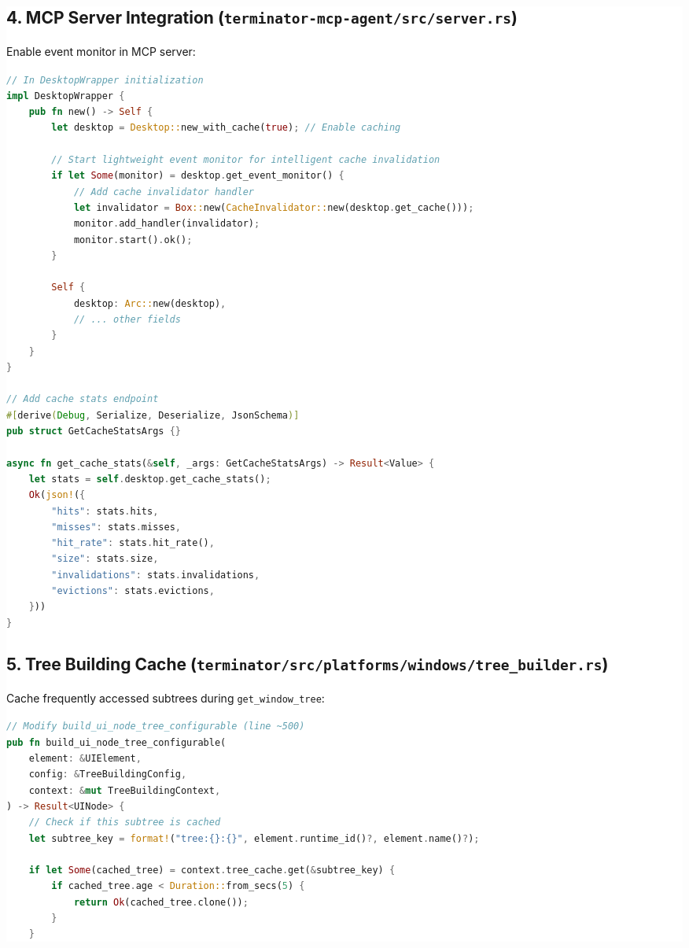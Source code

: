 ## 4. MCP Server Integration (`terminator-mcp-agent/src/server.rs`)

Enable event monitor in MCP server:

```rust
// In DesktopWrapper initialization
impl DesktopWrapper {
    pub fn new() -> Self {
        let desktop = Desktop::new_with_cache(true); // Enable caching

        // Start lightweight event monitor for intelligent cache invalidation
        if let Some(monitor) = desktop.get_event_monitor() {
            // Add cache invalidator handler
            let invalidator = Box::new(CacheInvalidator::new(desktop.get_cache()));
            monitor.add_handler(invalidator);
            monitor.start().ok();
        }

        Self {
            desktop: Arc::new(desktop),
            // ... other fields
        }
    }
}

// Add cache stats endpoint
#[derive(Debug, Serialize, Deserialize, JsonSchema)]
pub struct GetCacheStatsArgs {}

async fn get_cache_stats(&self, _args: GetCacheStatsArgs) -> Result<Value> {
    let stats = self.desktop.get_cache_stats();
    Ok(json!({
        "hits": stats.hits,
        "misses": stats.misses,
        "hit_rate": stats.hit_rate(),
        "size": stats.size,
        "invalidations": stats.invalidations,
        "evictions": stats.evictions,
    }))
}
```

## 5. Tree Building Cache (`terminator/src/platforms/windows/tree_builder.rs`)

Cache frequently accessed subtrees during `get_window_tree`:

```rust
// Modify build_ui_node_tree_configurable (line ~500)
pub fn build_ui_node_tree_configurable(
    element: &UIElement,
    config: &TreeBuildingConfig,
    context: &mut TreeBuildingContext,
) -> Result<UINode> {
    // Check if this subtree is cached
    let subtree_key = format!("tree:{}:{}", element.runtime_id()?, element.name()?);

    if let Some(cached_tree) = context.tree_cache.get(&subtree_key) {
        if cached_tree.age < Duration::from_secs(5) {
            return Ok(cached_tree.clone());
        }
    }

```
